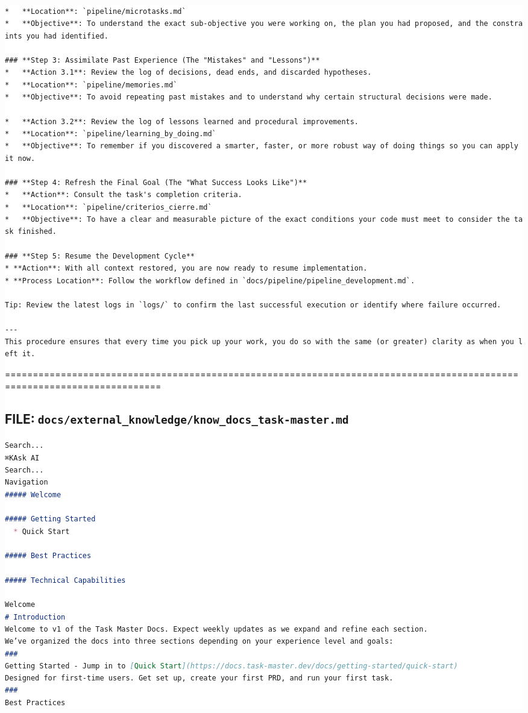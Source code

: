 ```
*   **Location**: `pipeline/microtasks.md`
*   **Objective**: To understand the exact sub-objective you were working on, the plan you had proposed, and the constraints you had identified.

### **Step 3: Assimilate Past Experience (The "Mistakes" and "Lessons")**
*   **Action 3.1**: Review the log of decisions, dead ends, and discarded hypotheses.
*   **Location**: `pipeline/memories.md`
*   **Objective**: To avoid repeating past mistakes and to understand why certain structural decisions were made.

*   **Action 3.2**: Review the log of lessons learned and procedural improvements.
*   **Location**: `pipeline/learning_by_doing.md`
*   **Objective**: To remember if you discovered a smarter, faster, or more robust way of doing things so you can apply it now.

### **Step 4: Refresh the Final Goal (The "What Success Looks Like")**
*   **Action**: Consult the task's completion criteria.
*   **Location**: `pipeline/criterios_cierre.md`
*   **Objective**: To have a clear and measurable picture of the exact conditions your code must meet to consider the task finished.

### **Step 5: Resume the Development Cycle**
* **Action**: With all context restored, you are now ready to resume implementation.
* **Process Location**: Follow the workflow defined in `docs/pipeline/pipeline_development.md`.

Tip: Review the latest logs in `logs/` to confirm the last successful execution or identify where failure occurred.

---
This procedure ensures that every time you pick up your work, you do so with the same (or greater) clarity as when you left it.
```

========================================================================================================================

## FILE: `docs/external_knowledge/know_docs_task-master.md`

```markdown
Search...
⌘KAsk AI
Search...
Navigation
##### Welcome

##### Getting Started
  * Quick Start

##### Best Practices

##### Technical Capabilities

Welcome
# Introduction
Welcome to v1 of the Task Master Docs. Expect weekly updates as we expand and refine each section.
We’ve organized the docs into three sections depending on your experience level and goals:
### 
Getting Started - Jump in to [Quick Start](https://docs.task-master.dev/docs/getting-started/quick-start)
Designed for first-time users. Get set up, create your first PRD, and run your first task.
### 
Best Practices
```